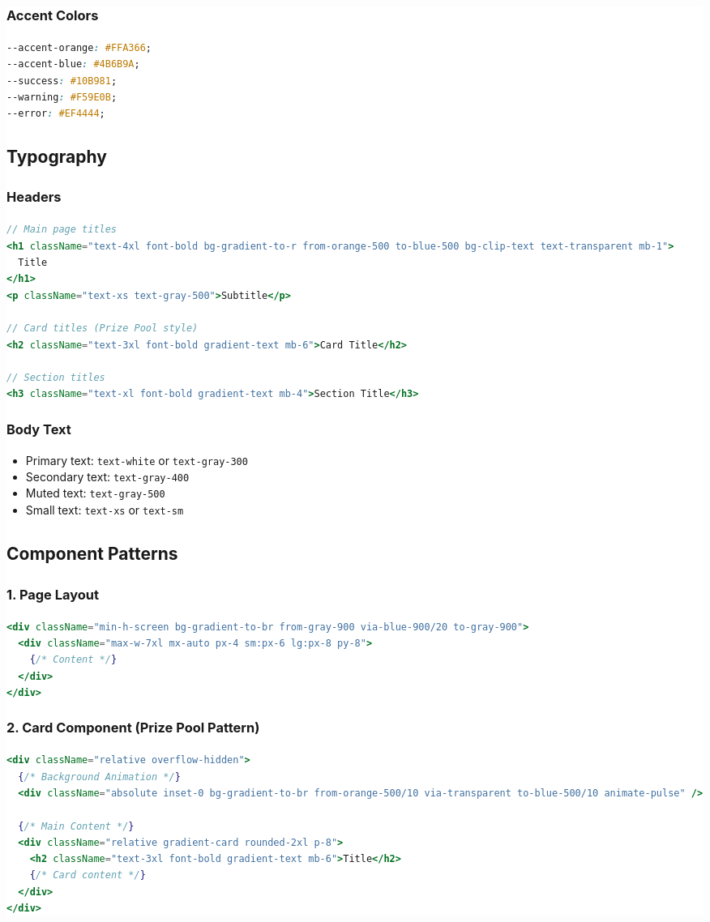 ### Accent Colors
```css
--accent-orange: #FFA366;
--accent-blue: #4B6B9A;
--success: #10B981;
--warning: #F59E0B;
--error: #EF4444;
```

## Typography

### Headers
```jsx
// Main page titles
<h1 className="text-4xl font-bold bg-gradient-to-r from-orange-500 to-blue-500 bg-clip-text text-transparent mb-1">
  Title
</h1>
<p className="text-xs text-gray-500">Subtitle</p>

// Card titles (Prize Pool style)
<h2 className="text-3xl font-bold gradient-text mb-6">Card Title</h2>

// Section titles
<h3 className="text-xl font-bold gradient-text mb-4">Section Title</h3>
```

### Body Text
- Primary text: `text-white` or `text-gray-300`
- Secondary text: `text-gray-400`
- Muted text: `text-gray-500`
- Small text: `text-xs` or `text-sm`

## Component Patterns

### 1. Page Layout
```jsx
<div className="min-h-screen bg-gradient-to-br from-gray-900 via-blue-900/20 to-gray-900">
  <div className="max-w-7xl mx-auto px-4 sm:px-6 lg:px-8 py-8">
    {/* Content */}
  </div>
</div>
```

### 2. Card Component (Prize Pool Pattern)
```jsx
<div className="relative overflow-hidden">
  {/* Background Animation */}
  <div className="absolute inset-0 bg-gradient-to-br from-orange-500/10 via-transparent to-blue-500/10 animate-pulse" />
  
  {/* Main Content */}
  <div className="relative gradient-card rounded-2xl p-8">
    <h2 className="text-3xl font-bold gradient-text mb-6">Title</h2>
    {/* Card content */}
  </div>
</div>
```
